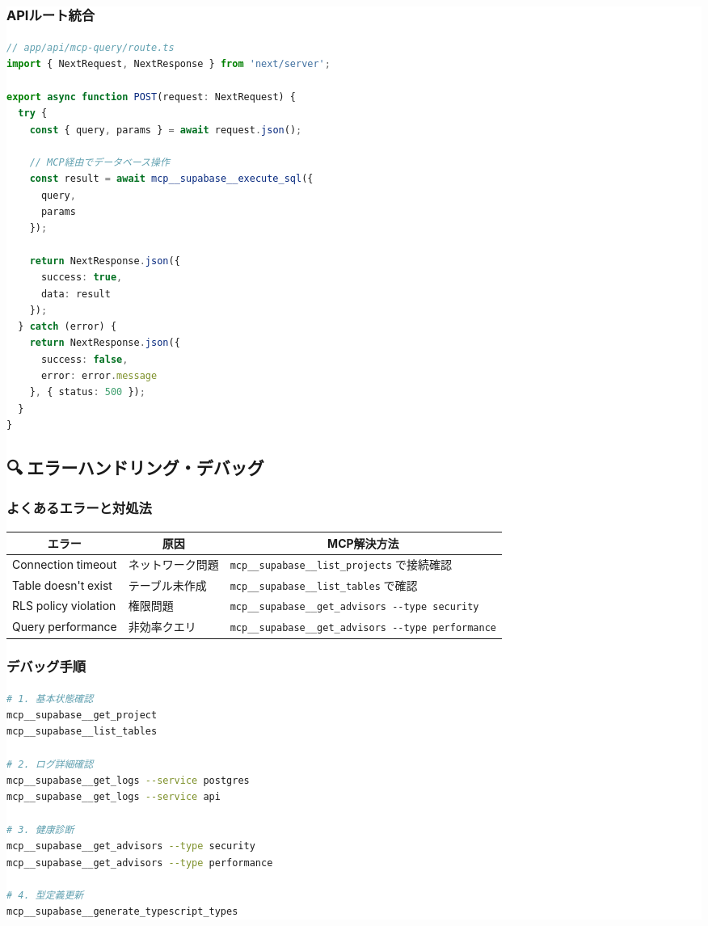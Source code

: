 ### APIルート統合

```typescript
// app/api/mcp-query/route.ts
import { NextRequest, NextResponse } from 'next/server';

export async function POST(request: NextRequest) {
  try {
    const { query, params } = await request.json();
    
    // MCP経由でデータベース操作
    const result = await mcp__supabase__execute_sql({
      query,
      params
    });
    
    return NextResponse.json({ 
      success: true, 
      data: result 
    });
  } catch (error) {
    return NextResponse.json({ 
      success: false, 
      error: error.message 
    }, { status: 500 });
  }
}
```

## 🔍 エラーハンドリング・デバッグ

### よくあるエラーと対処法

| エラー | 原因 | MCP解決方法 |
|--------|------|-------------|
| Connection timeout | ネットワーク問題 | `mcp__supabase__list_projects` で接続確認 |
| Table doesn't exist | テーブル未作成 | `mcp__supabase__list_tables` で確認 |
| RLS policy violation | 権限問題 | `mcp__supabase__get_advisors --type security` |
| Query performance | 非効率クエリ | `mcp__supabase__get_advisors --type performance` |

### デバッグ手順

```bash
# 1. 基本状態確認
mcp__supabase__get_project
mcp__supabase__list_tables

# 2. ログ詳細確認
mcp__supabase__get_logs --service postgres
mcp__supabase__get_logs --service api

# 3. 健康診断
mcp__supabase__get_advisors --type security
mcp__supabase__get_advisors --type performance

# 4. 型定義更新
mcp__supabase__generate_typescript_types
```
